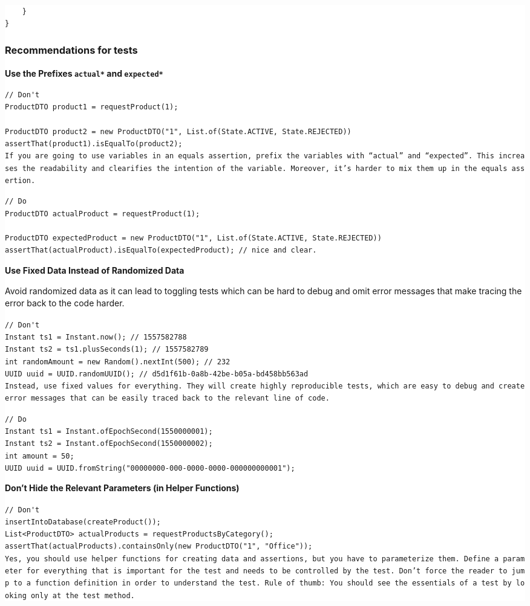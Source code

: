 ```
    }
}
```

### Recommendations for tests

**Use the Prefixes `actual*` and `expected*`**

```
// Don't
ProductDTO product1 = requestProduct(1);

ProductDTO product2 = new ProductDTO("1", List.of(State.ACTIVE, State.REJECTED))
assertThat(product1).isEqualTo(product2);
If you are going to use variables in an equals assertion, prefix the variables with “actual” and “expected”. This increases the readability and clearifies the intention of the variable. Moreover, it’s harder to mix them up in the equals assertion.
```

```
// Do
ProductDTO actualProduct = requestProduct(1);

ProductDTO expectedProduct = new ProductDTO("1", List.of(State.ACTIVE, State.REJECTED))
assertThat(actualProduct).isEqualTo(expectedProduct); // nice and clear.
```

**Use Fixed Data Instead of Randomized Data**

Avoid randomized data as it can lead to toggling tests which can be hard to debug and omit error messages that make tracing the error back to the code harder.

```
// Don't
Instant ts1 = Instant.now(); // 1557582788
Instant ts2 = ts1.plusSeconds(1); // 1557582789
int randomAmount = new Random().nextInt(500); // 232
UUID uuid = UUID.randomUUID(); // d5d1f61b-0a8b-42be-b05a-bd458bb563ad
Instead, use fixed values for everything. They will create highly reproducible tests, which are easy to debug and create error messages that can be easily traced back to the relevant line of code.
```

```
// Do
Instant ts1 = Instant.ofEpochSecond(1550000001);
Instant ts2 = Instant.ofEpochSecond(1550000002);
int amount = 50;
UUID uuid = UUID.fromString("00000000-000-0000-0000-000000000001");
```

**Don’t Hide the Relevant Parameters (in Helper Functions)**
```
// Don't
insertIntoDatabase(createProduct());
List<ProductDTO> actualProducts = requestProductsByCategory();
assertThat(actualProducts).containsOnly(new ProductDTO("1", "Office"));
Yes, you should use helper functions for creating data and assertions, but you have to parameterize them. Define a parameter for everything that is important for the test and needs to be controlled by the test. Don’t force the reader to jump to a function definition in order to understand the test. Rule of thumb: You should see the essentials of a test by looking only at the test method.
```
